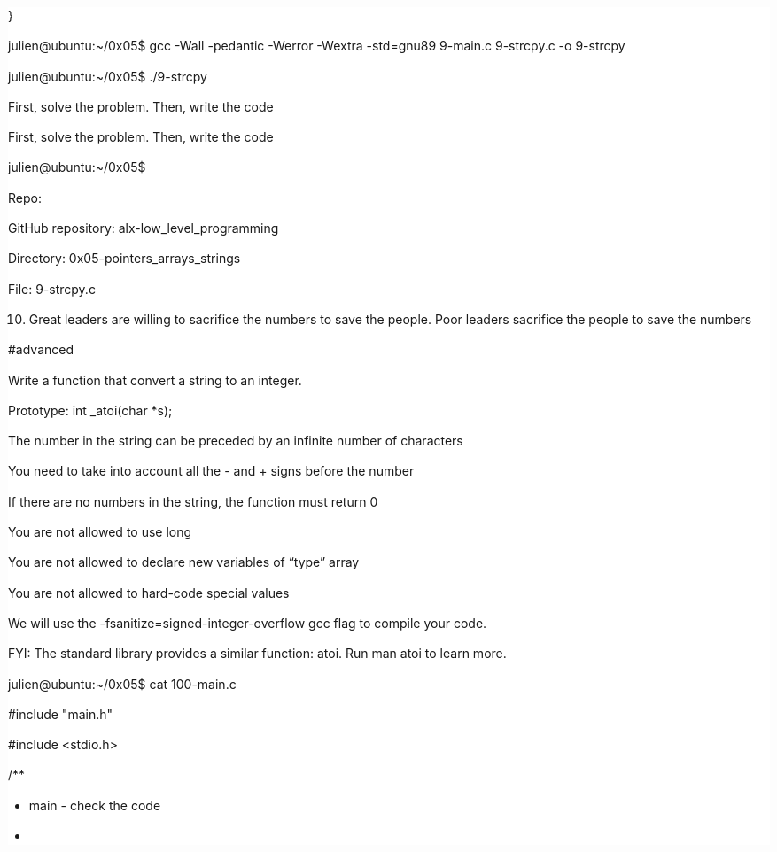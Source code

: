 }

julien@ubuntu:~/0x05$ gcc -Wall -pedantic -Werror -Wextra -std=gnu89 9-main.c 9-strcpy.c -o 9-strcpy

julien@ubuntu:~/0x05$ ./9-strcpy 

First, solve the problem. Then, write the code

First, solve the problem. Then, write the code

julien@ubuntu:~/0x05$ 

Repo:



GitHub repository: alx-low_level_programming

Directory: 0x05-pointers_arrays_strings

File: 9-strcpy.c

  

10. Great leaders are willing to sacrifice the numbers to save the people. Poor leaders sacrifice the people to save the numbers

#advanced

Write a function that convert a string to an integer.



Prototype: int _atoi(char *s);

The number in the string can be preceded by an infinite number of characters

You need to take into account all the - and + signs before the number

If there are no numbers in the string, the function must return 0

You are not allowed to use long

You are not allowed to declare new variables of “type” array

You are not allowed to hard-code special values

We will use the -fsanitize=signed-integer-overflow gcc flag to compile your code.

FYI: The standard library provides a similar function: atoi. Run man atoi to learn more.



julien@ubuntu:~/0x05$ cat 100-main.c

#include "main.h"

#include <stdio.h>



/**

 * main - check the code

 *
